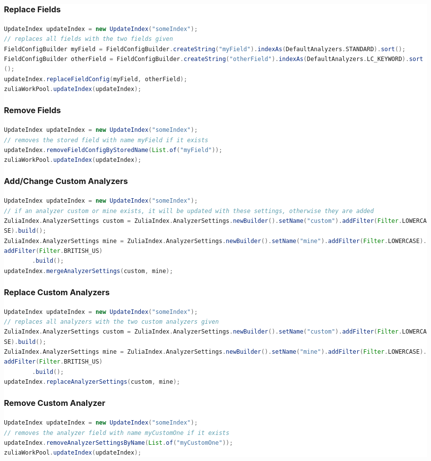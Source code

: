 
### Replace Fields
```groovy
UpdateIndex updateIndex = new UpdateIndex("someIndex");
// replaces all fields with the two fields given
FieldConfigBuilder myField = FieldConfigBuilder.createString("myField").indexAs(DefaultAnalyzers.STANDARD).sort();
FieldConfigBuilder otherField = FieldConfigBuilder.createString("otherField").indexAs(DefaultAnalyzers.LC_KEYWORD).sort();
updateIndex.replaceFieldConfig(myField, otherField);
zuliaWorkPool.updateIndex(updateIndex);
```

### Remove Fields
```groovy
UpdateIndex updateIndex = new UpdateIndex("someIndex");
// removes the stored field with name myField if it exists 
updateIndex.removeFieldConfigByStoredName(List.of("myField"));
zuliaWorkPool.updateIndex(updateIndex);
```


### Add/Change Custom Analyzers
```groovy
UpdateIndex updateIndex = new UpdateIndex("someIndex");
// if an analyzer custom or mine exists, it will be updated with these settings, otherwise they are added
ZuliaIndex.AnalyzerSettings custom = ZuliaIndex.AnalyzerSettings.newBuilder().setName("custom").addFilter(Filter.LOWERCASE).build();
ZuliaIndex.AnalyzerSettings mine = ZuliaIndex.AnalyzerSettings.newBuilder().setName("mine").addFilter(Filter.LOWERCASE).addFilter(Filter.BRITISH_US)
        .build();
updateIndex.mergeAnalyzerSettings(custom, mine);
```

### Replace Custom Analyzers
```groovy
UpdateIndex updateIndex = new UpdateIndex("someIndex");
// replaces all analyzers with the two custom analyzers given
ZuliaIndex.AnalyzerSettings custom = ZuliaIndex.AnalyzerSettings.newBuilder().setName("custom").addFilter(Filter.LOWERCASE).build();
ZuliaIndex.AnalyzerSettings mine = ZuliaIndex.AnalyzerSettings.newBuilder().setName("mine").addFilter(Filter.LOWERCASE).addFilter(Filter.BRITISH_US)
        .build();
updateIndex.replaceAnalyzerSettings(custom, mine);
```

### Remove Custom Analyzer
```groovy
UpdateIndex updateIndex = new UpdateIndex("someIndex");
// removes the analyzer field with name myCustomOne if it exists
updateIndex.removeAnalyzerSettingsByName(List.of("myCustomOne"));
zuliaWorkPool.updateIndex(updateIndex);
```
